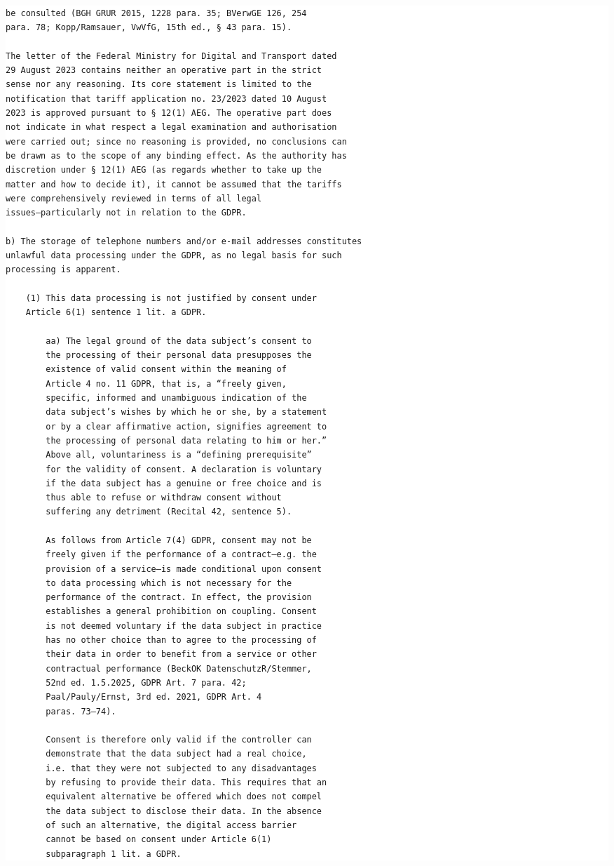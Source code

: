     be consulted (BGH GRUR 2015, 1228 para. 35; BVerwGE 126, 254
    para. 78; Kopp/Ramsauer, VwVfG, 15th ed., § 43 para. 15).

    The letter of the Federal Ministry for Digital and Transport dated
    29 August 2023 contains neither an operative part in the strict
    sense nor any reasoning. Its core statement is limited to the
    notification that tariff application no. 23/2023 dated 10 August
    2023 is approved pursuant to § 12(1) AEG. The operative part does
    not indicate in what respect a legal examination and authorisation
    were carried out; since no reasoning is provided, no conclusions can
    be drawn as to the scope of any binding effect. As the authority has
    discretion under § 12(1) AEG (as regards whether to take up the
    matter and how to decide it), it cannot be assumed that the tariffs
    were comprehensively reviewed in terms of all legal
    issues—particularly not in relation to the GDPR.

    b) The storage of telephone numbers and/or e-mail addresses constitutes 
    unlawful data processing under the GDPR, as no legal basis for such 
    processing is apparent.

        (1) This data processing is not justified by consent under 
        Article 6(1) sentence 1 lit. a GDPR.

            aa) The legal ground of the data subject’s consent to
            the processing of their personal data presupposes the
            existence of valid consent within the meaning of
            Article 4 no. 11 GDPR, that is, a “freely given,
            specific, informed and unambiguous indication of the
            data subject’s wishes by which he or she, by a statement
            or by a clear affirmative action, signifies agreement to
            the processing of personal data relating to him or her.”
            Above all, voluntariness is a “defining prerequisite”
            for the validity of consent. A declaration is voluntary
            if the data subject has a genuine or free choice and is
            thus able to refuse or withdraw consent without
            suffering any detriment (Recital 42, sentence 5).

            As follows from Article 7(4) GDPR, consent may not be
            freely given if the performance of a contract—e.g. the
            provision of a service—is made conditional upon consent
            to data processing which is not necessary for the
            performance of the contract. In effect, the provision
            establishes a general prohibition on coupling. Consent
            is not deemed voluntary if the data subject in practice
            has no other choice than to agree to the processing of
            their data in order to benefit from a service or other
            contractual performance (BeckOK DatenschutzR/Stemmer,
            52nd ed. 1.5.2025, GDPR Art. 7 para. 42;
            Paal/Pauly/Ernst, 3rd ed. 2021, GDPR Art. 4
            paras. 73–74).

            Consent is therefore only valid if the controller can
            demonstrate that the data subject had a real choice,
            i.e. that they were not subjected to any disadvantages
            by refusing to provide their data. This requires that an
            equivalent alternative be offered which does not compel
            the data subject to disclose their data. In the absence
            of such an alternative, the digital access barrier
            cannot be based on consent under Article 6(1)
            subparagraph 1 lit. a GDPR.
